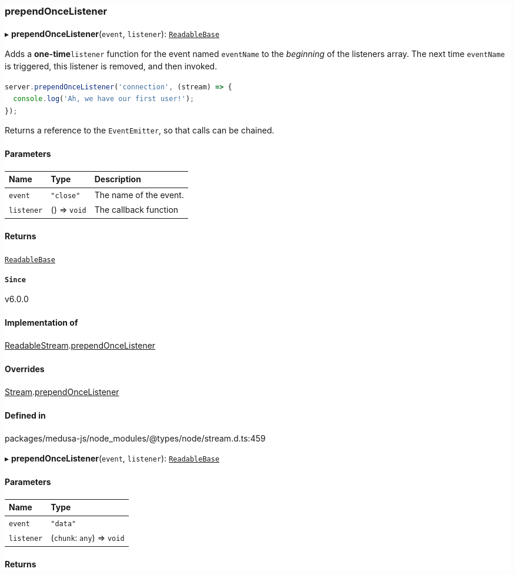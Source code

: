### prependOnceListener

▸ **prependOnceListener**(`event`, `listener`): [`ReadableBase`](internal-8.ReadableBase.md)

Adds a **one-time**`listener` function for the event named `eventName` to the _beginning_ of the listeners array. The next time `eventName` is triggered, this
listener is removed, and then invoked.

```js
server.prependOnceListener('connection', (stream) => {
  console.log('Ah, we have our first user!');
});
```

Returns a reference to the `EventEmitter`, so that calls can be chained.

#### Parameters

| Name | Type | Description |
| :------ | :------ | :------ |
| `event` | ``"close"`` | The name of the event. |
| `listener` | () => `void` | The callback function |

#### Returns

[`ReadableBase`](internal-8.ReadableBase.md)

**`Since`**

v6.0.0

#### Implementation of

[ReadableStream](../interfaces/internal-8.ReadableStream.md).[prependOnceListener](../interfaces/internal-8.ReadableStream.md#prependoncelistener)

#### Overrides

[Stream](internal-8.Stream.md).[prependOnceListener](internal-8.Stream.md#prependoncelistener)

#### Defined in

packages/medusa-js/node_modules/@types/node/stream.d.ts:459

▸ **prependOnceListener**(`event`, `listener`): [`ReadableBase`](internal-8.ReadableBase.md)

#### Parameters

| Name | Type |
| :------ | :------ |
| `event` | ``"data"`` |
| `listener` | (`chunk`: `any`) => `void` |

#### Returns
